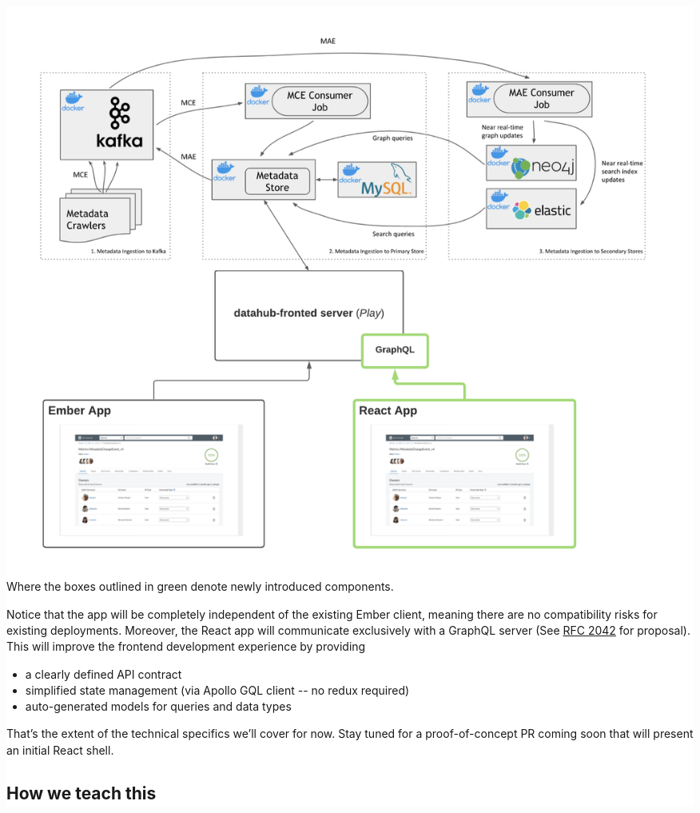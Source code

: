 ![react-architecture](./react-architecture.png)

Where the boxes outlined in green denote newly introduced components.

Notice that the app will be completely independent of the existing Ember client, meaning there are no compatibility risks for existing deployments. Moreover, the React app will communicate exclusively with a GraphQL server (See [RFC 2042](https://github.com/nholuongut/data-hub/pulls?q=is%3Apr+is%3Aclosed) for proposal). This will improve the frontend development experience by providing 
- a clearly defined API contract
- simplified state management (via Apollo GQL client -- no redux required)
- auto-generated models for queries and data types

That’s the extent of the technical specifics we’ll cover for now. Stay tuned for a proof-of-concept PR coming soon that will present an initial React shell.

## How we teach this
